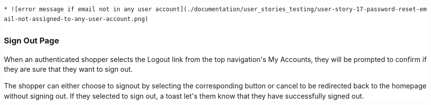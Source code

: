     * ![error message if email not in any user account](./documentation/user_stories_testing/user-story-17-password-reset-email-not-assigned-to-any-user-account.png)

### **Sign Out Page**
When an authenticated shopper selects the Logout link from the top navigation's My Accounts, they will be prompted to confirm if they are sure that they want to sign out.

The shopper can either choose to signout by selecting the corresponding button or cancel to be redirected back to the homepage without signing out. If they selected to sign out, a toast let's them know that they have successfully signed out.
